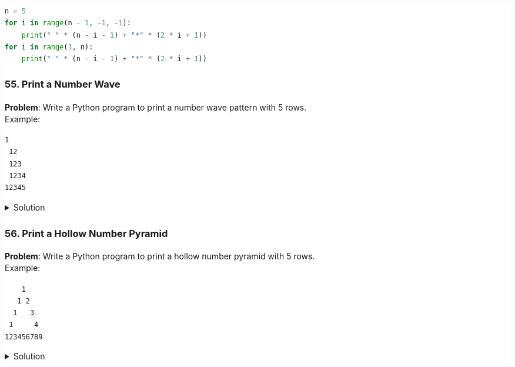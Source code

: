 ```python
n = 5
for i in range(n - 1, -1, -1):
    print(" " * (n - i - 1) + "*" * (2 * i + 1))
for i in range(1, n):
    print(" " * (n - i - 1) + "*" * (2 * i + 1))
```

</details>

### 55. Print a Number Wave
**Problem**: Write a Python program to print a number wave pattern with 5 rows.  
Example:  
```
1    
 12   
 123  
 1234  
12345
```
<details><summary>Solution</summary></details>

### 56. Print a Hollow Number Pyramid
**Problem**: Write a Python program to print a hollow number pyramid with 5 rows.  
Example:  
```
    1  
   1 2  
  1   3  
 1     4  
123456789
```
<details>
<summary>Solution</summary>

```python
n = 5
for i in range(n):
    if i == 0:
        print(" " * (n - 1) + "1")
    elif i == n - 1:
        print("".join(str(j) for j in range(1, 2 * n)))
    else:
        print(" " * (n - i - 1) + "1" + " " * (2 * i - 1) + str(i + 1))
```
